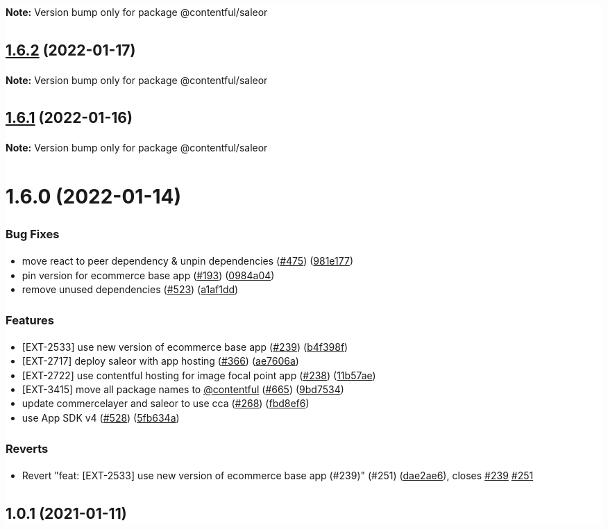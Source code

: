 **Note:** Version bump only for package @contentful/saleor

## [1.6.2](https://github.com/contentful/apps/compare/@contentful/saleor@1.6.1...@contentful/saleor@1.6.2) (2022-01-17)

**Note:** Version bump only for package @contentful/saleor

## [1.6.1](https://github.com/contentful/apps/compare/@contentful/saleor@1.6.0...@contentful/saleor@1.6.1) (2022-01-16)

**Note:** Version bump only for package @contentful/saleor

# 1.6.0 (2022-01-14)

### Bug Fixes

- move react to peer dependency & unpin dependencies ([#475](https://github.com/contentful/apps/issues/475)) ([981e177](https://github.com/contentful/apps/commit/981e177092fafdcce211822277d3ee0dad7ae689))
- pin version for ecommerce base app ([#193](https://github.com/contentful/apps/issues/193)) ([0984a04](https://github.com/contentful/apps/commit/0984a044244df77d90190a8f110af7825a676628))
- remove unused dependencies ([#523](https://github.com/contentful/apps/issues/523)) ([a1af1dd](https://github.com/contentful/apps/commit/a1af1dd07726c1119e0c16fcbdfb3bea4f88dae2))

### Features

- [EXT-2533] use new version of ecommerce base app ([#239](https://github.com/contentful/apps/issues/239)) ([b4f398f](https://github.com/contentful/apps/commit/b4f398f7fe4fb2952e8505a7657b876861fe3a24))
- [EXT-2717] deploy saleor with app hosting ([#366](https://github.com/contentful/apps/issues/366)) ([ae7606a](https://github.com/contentful/apps/commit/ae7606afd346001dc8b11effa699bffcfb1b9090))
- [EXT-2722] use contentful hosting for image focal point app ([#238](https://github.com/contentful/apps/issues/238)) ([11b57ae](https://github.com/contentful/apps/commit/11b57ae3e4fb5dd376544d89056430b71883517c))
- [EXT-3415] move all package names to [@contentful](https://github.com/contentful) ([#665](https://github.com/contentful/apps/issues/665)) ([9bd7534](https://github.com/contentful/apps/commit/9bd75340860e59f25b4eed900a832a482508f603))
- update commercelayer and saleor to use cca ([#268](https://github.com/contentful/apps/issues/268)) ([fbd8ef6](https://github.com/contentful/apps/commit/fbd8ef61eba59625e2bc55403be94c250b2df8bf))
- use App SDK v4 ([#528](https://github.com/contentful/apps/issues/528)) ([5fb634a](https://github.com/contentful/apps/commit/5fb634a0679de8af4ada0de3d571a8a5e5564090))

### Reverts

- Revert "feat: [EXT-2533] use new version of ecommerce base app (#239)" (#251) ([dae2ae6](https://github.com/contentful/apps/commit/dae2ae66181543a93981b1b97cc9dfc71e5abf16)), closes [#239](https://github.com/contentful/apps/issues/239) [#251](https://github.com/contentful/apps/issues/251)

## 1.0.1 (2021-01-11)
